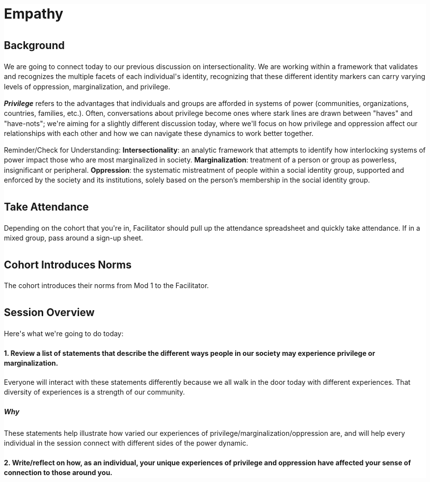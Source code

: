 # Empathy

## Background

We are going to connect today to our previous discussion on intersectionality. We are working within a framework that validates and recognizes the multiple facets of each individual's identity, recognizing that these different identity markers can carry varying levels of oppression, marginalization, and privilege. 

***Privilege*** refers to the advantages that individuals and groups are afforded in systems of power (communities, organizations, countries, families, etc.). Often, conversations about privilege become ones where stark lines are drawn between "haves" and "have-nots"; we're aiming for a slightly different discussion today, where we'll focus on how privilege and oppression affect our relationships with each other and how we can navigate these dynamics to work better together.

Reminder/Check for Understanding: 
**Intersectionality**: an analytic framework that attempts to identify how interlocking systems of power impact those who are most marginalized in society.
**Marginalization**: treatment of a person or group as powerless, insignificant or peripheral.
**Oppression**: the systematic mistreatment of people within a social identity group, supported and enforced by the society and its institutions, solely based on the person’s membership in the social identity group.


## Take Attendance
Depending on the cohort that you're in, Facilitator should pull up the attendance spreadsheet and quickly take attendance. If in a mixed group, pass around a sign-up sheet.

## Cohort Introduces Norms 
The cohort introduces their norms from Mod 1 to the Facilitator. 

## Session Overview

Here's what we're going to do today:

#### 1. Review a list of statements that describe the different ways people in our society may experience privilege or marginalization.

Everyone will interact with these statements differently because we all walk in the door today with different experiences. That diversity of experiences is a strength of our community.

##### Why

These statements help illustrate how varied our experiences of privilege/marginalization/oppression are, and will help every individual in the session connect with different sides of the power dynamic.


#### 2. Write/reflect on how, as an individual, your unique experiences of privilege and oppression have affected your sense of connection to those around you.
